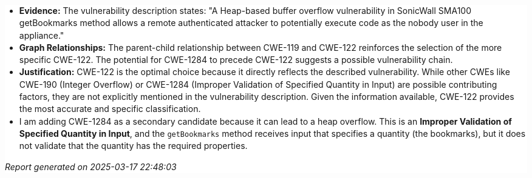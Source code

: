 *   **Evidence:** The vulnerability description states: "A Heap-based buffer overflow vulnerability in SonicWall SMA100 getBookmarks method allows a remote authenticated attacker to potentially execute code as the nobody user in the appliance."
*   **Graph Relationships:** The parent-child relationship between CWE-119 and CWE-122 reinforces the selection of the more specific CWE-122. The potential for CWE-1284 to precede CWE-122 suggests a possible vulnerability chain.
*   **Justification:** CWE-122 is the optimal choice because it directly reflects the described vulnerability. While other CWEs like CWE-190 (Integer Overflow) or CWE-1284 (Improper Validation of Specified Quantity in Input) are possible contributing factors, they are not explicitly mentioned in the vulnerability description. Given the information available, CWE-122 provides the most accurate and specific classification.
*   I am adding CWE-1284 as a secondary candidate because it can lead to a heap overflow. This is an **Improper Validation of Specified Quantity in Input**, and the `getBookmarks` method receives input that specifies a quantity (the bookmarks), but it does not validate that the quantity has the required properties.



*Report generated on 2025-03-17 22:48:03*
